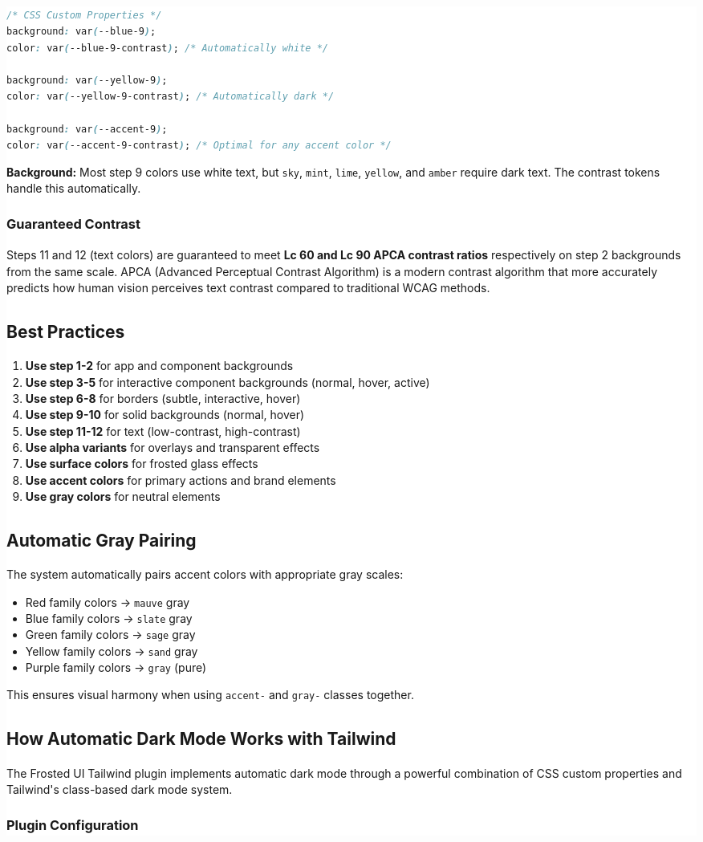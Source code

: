 ```css
/* CSS Custom Properties */
background: var(--blue-9);
color: var(--blue-9-contrast); /* Automatically white */

background: var(--yellow-9);
color: var(--yellow-9-contrast); /* Automatically dark */

background: var(--accent-9);
color: var(--accent-9-contrast); /* Optimal for any accent color */
```

**Background:** Most step 9 colors use white text, but `sky`, `mint`, `lime`, `yellow`, and `amber` require dark text. The contrast tokens handle this automatically.

### Guaranteed Contrast

Steps 11 and 12 (text colors) are guaranteed to meet **Lc 60 and Lc 90 APCA contrast ratios** respectively on step 2 backgrounds from the same scale. APCA (Advanced Perceptual Contrast Algorithm) is a modern contrast algorithm that more accurately predicts how human vision perceives text contrast compared to traditional WCAG methods.

## Best Practices

1. **Use step 1-2** for app and component backgrounds
2. **Use step 3-5** for interactive component backgrounds (normal, hover, active)
3. **Use step 6-8** for borders (subtle, interactive, hover)
4. **Use step 9-10** for solid backgrounds (normal, hover)
5. **Use step 11-12** for text (low-contrast, high-contrast)
6. **Use alpha variants** for overlays and transparent effects
7. **Use surface colors** for frosted glass effects
8. **Use accent colors** for primary actions and brand elements
9. **Use gray colors** for neutral elements

## Automatic Gray Pairing

The system automatically pairs accent colors with appropriate gray scales:

- Red family colors → `mauve` gray
- Blue family colors → `slate` gray
- Green family colors → `sage` gray
- Yellow family colors → `sand` gray
- Purple family colors → `gray` (pure)

This ensures visual harmony when using `accent-` and `gray-` classes together.

## How Automatic Dark Mode Works with Tailwind

The Frosted UI Tailwind plugin implements automatic dark mode through a powerful combination of CSS custom properties and Tailwind's class-based dark mode system.

### Plugin Configuration
